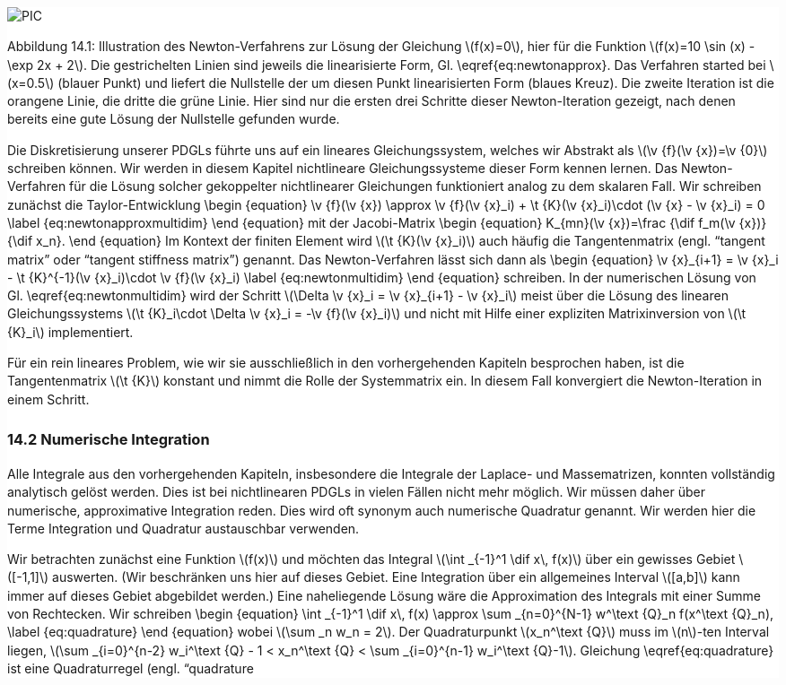 



<p class='noindent'> <img alt='PIC' height='350' src='Figures/NewtonMethod/newton-.png' width='467' /> <a id='x1-2001r1'></a>
<a id='x1-2002'></a>
</p>
<figcaption class='caption'><span class='id'>Abbildung 14.1: </span><span class='content'>Illustration des Newton-Verfahrens zur Lösung der
Gleichung \(f(x)=0\), hier für die Funktion \(f(x)=10 \sin (x) - \exp 2x + 2\). Die gestrichelten Linien sind jeweils die
linearisierte Form, Gl. \eqref{eq:newtonapprox}. Das Verfahren started bei
\(x=0.5\) (blauer Punkt) und liefert die Nullstelle der um diesen Punkt linearisierten
Form (blaues Kreuz). Die zweite Iteration ist die orangene Linie, die dritte die
grüne Linie. Hier sind nur die ersten drei Schritte dieser Newton-Iteration
gezeigt, nach denen bereits eine gute Lösung der Nullstelle gefunden wurde.
</span></figcaption>



</figure>
<p class='indent'> Die Diskretisierung unserer PDGLs führte uns auf ein lineares Gleichungssystem,
welches wir Abstrakt als \(\v {f}(\v {x})=\v {0}\) schreiben können. Wir werden in diesem Kapitel
nichtlineare Gleichungssysteme dieser Form kennen lernen. Das Newton-Verfahren
für die Lösung solcher gekoppelter nichtlinearer Gleichungen funktioniert analog
zu dem skalaren Fall. Wir schreiben zunächst die Taylor-Entwicklung
\begin {equation} \v {f}(\v {x}) \approx \v {f}(\v {x}_i) + \t {K}(\v {x}_i)\cdot (\v {x} - \v {x}_i) = 0 \label {eq:newtonapproxmultidim} \end {equation}
mit der <span class='cmti-12'>Jacobi-Matrix </span>\begin {equation} K_{mn}(\v {x})=\frac {\dif f_m(\v {x})}{\dif x_n}. \end {equation}
Im Kontext der finiten Element wird \(\t {K}(\v {x}_i)\) auch häufig die <span class='cmti-12'>Tangentenmatrix</span>
(engl. “tangent matrix” oder “tangent stiffness matrix”) genannt. Das
Newton-Verfahren lässt sich dann als \begin {equation} \v {x}_{i+1} = \v {x}_i - \t {K}^{-1}(\v {x}_i)\cdot \v {f}(\v {x}_i) \label {eq:newtonmultidim} \end {equation}
schreiben. In der numerischen Lösung von Gl. \eqref{eq:newtonmultidim} wird
der Schritt \(\Delta \v {x}_i = \v {x}_{i+1} - \v {x}_i\) meist über die Lösung des linearen Gleichungssystems \(\t {K}_i\cdot \Delta \v {x}_i = -\v {f}(\v {x}_i)\) und nicht
mit Hilfe einer expliziten Matrixinversion von \(\t {K}_i\) implementiert.
</p><p class='indent'> Für ein rein lineares Problem, wie wir sie ausschließlich in den vorhergehenden
Kapiteln besprochen haben, ist die Tangentenmatrix \(\t {K}\) konstant und nimmt die
Rolle der Systemmatrix ein. In diesem Fall konvergiert die Newton-Iteration in
einem Schritt.
</p>
<h3 class='sectionHead'><span class='titlemark'>14.2 </span> <a id='x1-300014.2'></a>Numerische Integration</h3>
<p class='noindent'>Alle Integrale aus den vorhergehenden Kapiteln, insbesondere die Integrale der
Laplace- und Massematrizen, konnten vollständig analytisch gelöst werden.
Dies ist bei nichtlinearen PDGLs in vielen Fällen nicht mehr möglich. Wir
müssen daher über numerische, approximative Integration reden. Dies wird oft
synonym auch <span class='cmti-12'>numerische Quadratur </span>genannt. Wir werden hier die Terme
Integration und Quadratur austauschbar verwenden.
</p><p class='indent'> Wir betrachten zunächst eine Funktion \(f(x)\) und möchten das Integral \(\int _{-1}^1 \dif x\, f(x)\) über
ein gewisses Gebiet \([-1,1]\) auswerten. (Wir beschränken uns hier auf dieses
Gebiet. Eine Integration über ein allgemeines Interval \([a,b]\) kann immer auf
dieses Gebiet abgebildet werden.) Eine naheliegende Lösung wäre die
Approximation des Integrals mit einer Summe von Rechtecken. Wir schreiben
\begin {equation} \int _{-1}^1 \dif x\, f(x) \approx \sum _{n=0}^{N-1} w^\text {Q}_n f(x^\text {Q}_n), \label {eq:quadrature} \end {equation}
wobei \(\sum _n w_n = 2\). Der Quadraturpunkt \(x_n^\text {Q}\) muss im \(n\)-ten Interval liegen, \(\sum _{i=0}^{n-2} w_i^\text {Q} - 1 &lt; x_n^\text {Q} &lt; \sum _{i=0}^{n-1} w_i^\text {Q}-1\).
Gleichung \eqref{eq:quadrature} ist eine <span class='cmti-12'>Quadraturregel </span>(engl. “quadrature